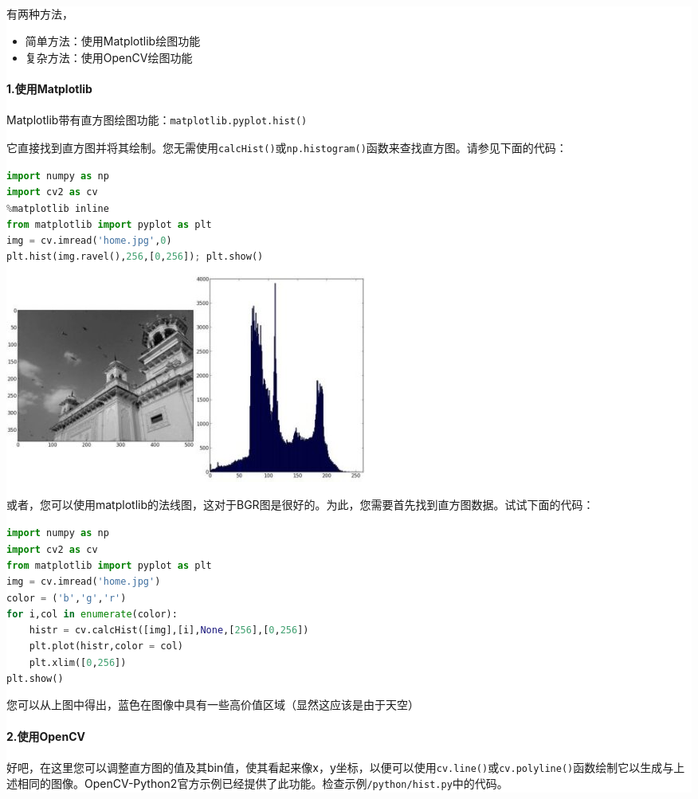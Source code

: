 有两种方法，

- 简单方法：使用Matplotlib绘图功能
- 复杂方法：使用OpenCV绘图功能

#### 1.使用Matplotlib

Matplotlib带有直方图绘图功能：`matplotlib.pyplot.hist()`

它直接找到直方图并将其绘制。您无需使用`calcHist()`或`np.histogram()`函数来查找直方图。请参见下面的代码：

```python
import numpy as np
import cv2 as cv
%matplotlib inline
from matplotlib import pyplot as plt
img = cv.imread('home.jpg',0)
plt.hist(img.ravel(),256,[0,256]); plt.show()
```

![](images/histogram_matplotlib.jpg)

或者，您可以使用matplotlib的法线图，这对于BGR图是很好的。为此，您需要首先找到直方图数据。试试下面的代码：

```python
import numpy as np
import cv2 as cv
from matplotlib import pyplot as plt
img = cv.imread('home.jpg')
color = ('b','g','r')
for i,col in enumerate(color):
    histr = cv.calcHist([img],[i],None,[256],[0,256])
    plt.plot(histr,color = col)
    plt.xlim([0,256])
plt.show()
```

您可以从上图中得出，蓝色在图像中具有一些高价值区域（显然这应该是由于天空）

#### 2.使用OpenCV

好吧，在这里您可以调整直方图的值及其bin值，使其看起来像x，y坐标，以便可以使用`cv.line()`或`cv.polyline()`函数绘制它以生成与上述相同的图像。OpenCV-Python2官方示例已经提供了此功能。检查示例`/python/hist.py`中的代码。
